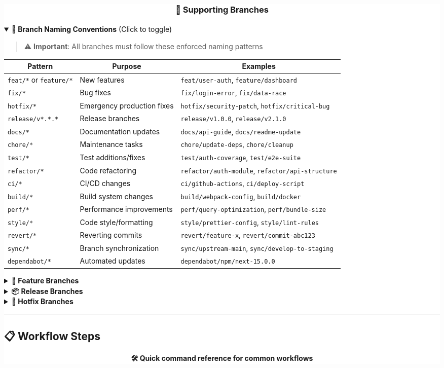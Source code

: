 <div align="center">

### 🔵 **Supporting Branches**

</div>

<details open>
<summary><b>📐 Branch Naming Conventions</b> (Click to toggle)</summary>

> ⚠️ **Important**: All branches must follow these enforced naming patterns

| Pattern | Purpose | Examples |
|---------|---------|----------|
| `feat/*` or `feature/*` | New features | `feat/user-auth`, `feature/dashboard` |
| `fix/*` | Bug fixes | `fix/login-error`, `fix/data-race` |
| `hotfix/*` | Emergency production fixes | `hotfix/security-patch`, `hotfix/critical-bug` |
| `release/v*.*.*` | Release branches | `release/v1.0.0`, `release/v2.1.0` |
| `docs/*` | Documentation updates | `docs/api-guide`, `docs/readme-update` |
| `chore/*` | Maintenance tasks | `chore/update-deps`, `chore/cleanup` |
| `test/*` | Test additions/fixes | `test/auth-coverage`, `test/e2e-suite` |
| `refactor/*` | Code refactoring | `refactor/auth-module`, `refactor/api-structure` |
| `ci/*` | CI/CD changes | `ci/github-actions`, `ci/deploy-script` |
| `build/*` | Build system changes | `build/webpack-config`, `build/docker` |
| `perf/*` | Performance improvements | `perf/query-optimization`, `perf/bundle-size` |
| `style/*` | Code style/formatting | `style/prettier-config`, `style/lint-rules` |
| `revert/*` | Reverting commits | `revert/feature-x`, `revert/commit-abc123` |
| `sync/*` | Branch synchronization | `sync/upstream-main`, `sync/develop-to-staging` |
| `dependabot/*` | Automated updates | `dependabot/npm/next-15.0.0` |

</details>

<details><summary><b>🌟 Feature Branches</b></summary></details>

<details><summary><b>📦 Release Branches</b></summary></details>

<details><summary><b>🚨 Hotfix Branches</b></summary></details>

---

## 📋 Workflow Steps

<div align="center">

**🛠️ Quick command reference for common workflows**
